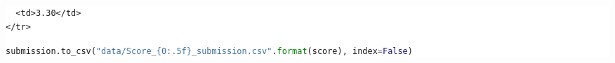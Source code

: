       <td>3.30</td>
    </tr>
  </tbody>
</table>
</div>




```python
submission.to_csv("data/Score_{0:.5f}_submission.csv".format(score), index=False)
```
